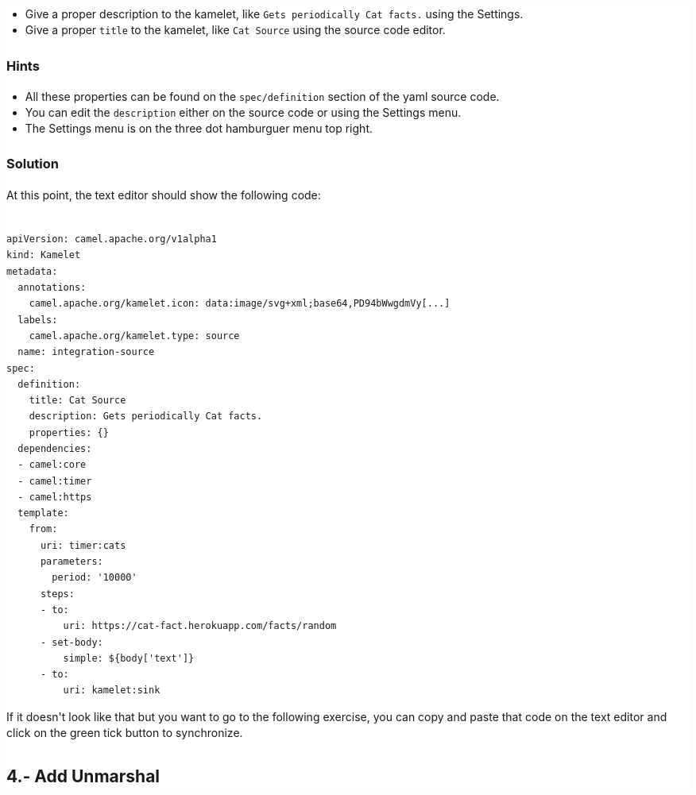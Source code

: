  - Give a proper description to the kamelet, like `Gets periodically Cat facts.` using the Settings.
 - Give a proper `title` to the kamelet, like `Cat Source` using the source code editor.
 
### Hints

 - All these properties can be found on the `spec/definition` section of the yaml source code.
 - You can edit the `description` either on the source code or using the Settings menu.
 - The Settings menu is on the three dot hamburguer menu top right.
 
### Solution


At this point, the text editor should show the following code:

```

apiVersion: camel.apache.org/v1alpha1
kind: Kamelet
metadata:
  annotations:
    camel.apache.org/kamelet.icon: data:image/svg+xml;base64,PD94bWwgdmVy[...]
  labels:
    camel.apache.org/kamelet.type: source
  name: integration-source
spec:
  definition:
    title: Cat Source
    description: Gets periodically Cat facts.
    properties: {}
  dependencies:
  - camel:core
  - camel:timer
  - camel:https
  template:
    from:
      uri: timer:cats
      parameters:
        period: '10000'
      steps:
      - to:
          uri: https://cat-fact.herokuapp.com/facts/random
      - set-body:
          simple: ${body['text']}
      - to:
          uri: kamelet:sink

```

If it doesn't look like that but you want to go to the following exercise, you can copy and paste that code on the text editor and click on the green tick button to synchronize.

## 4.- Add Unmarshal
